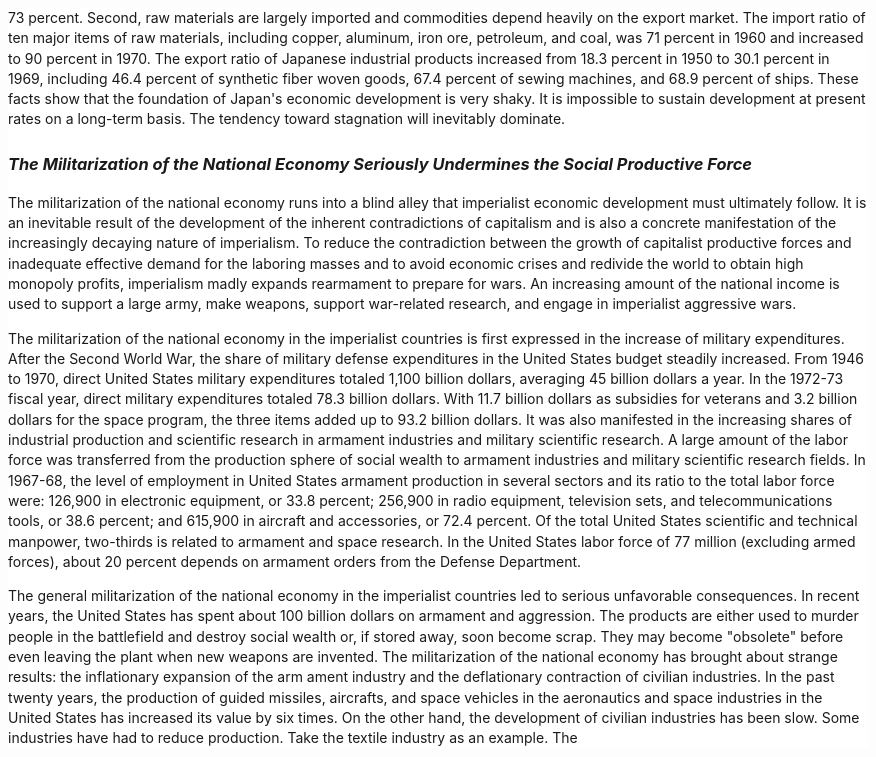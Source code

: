 73 percent. Second, raw materials are largely imported and commodities
depend heavily on the export market. The import ratio of ten major items
of raw materials, including copper, aluminum, iron ore, petroleum, and
coal, was 71 percent in 1960 and increased to 90 percent in 1970. The
export ratio of Japanese industrial products increased from 18.3 percent
in 1950 to 30.1 percent in 1969, including 46.4 percent of synthetic
fiber woven goods, 67.4 percent of sewing machines, and 68.9 percent of
ships. These facts show that the foundation of Japan's economic
development is very shaky. It is impossible to sustain development at
present rates on a long-term basis. The tendency toward stagnation will
inevitably dominate.

### _The Militarization of the National Economy Seriously Undermines the Social Productive Force_

The militarization of the national economy runs into a blind alley that
imperialist economic development must ultimately follow. It is an
inevitable result of the development of the inherent contradictions of
capitalism and is also a concrete manifestation of the increasingly
decaying nature of imperialism. To reduce the contradiction between the
growth of capitalist productive forces and inadequate effective demand
for the laboring masses and to avoid economic crises and redivide the
world to obtain high monopoly profits, imperialism madly expands
rearmament to prepare for wars. An increasing amount of the national
income is used to support a large army, make weapons, support
war-related research, and engage in imperialist aggressive wars.

The militarization of the national economy in the imperialist countries
is first expressed in the increase of military expenditures. After the
Second World War, the share of military defense expenditures in the
United States budget steadily increased. From 1946 to 1970, direct
United States military expenditures totaled 1,100 billion dollars,
averaging 45 billion dollars a year. In the 1972-73 fiscal year, direct
military expenditures totaled 78.3 billion dollars. With 11.7 billion
dollars as subsidies for veterans and 3.2 billion dollars for the space
program, the three items added up to 93.2 billion dollars. It was also
manifested in the increasing shares of industrial production and
scientific research in armament industries and military scientific
research. A large amount of the labor force was transferred from the
production sphere of social wealth to armament industries and military
scientific research fields. In 1967-68, the level of employment in
United States armament production in several sectors and its ratio to
the total labor force were: 126,900 in electronic equipment, or 33.8
percent; 256,900 in radio equipment, television sets, and
telecommunications tools, or 38.6 percent; and 615,900 in aircraft and
accessories, or 72.4 percent. Of the total United States scientific and
technical manpower, two-thirds is related to armament and
space research. In the United States labor force of 77 million
(excluding armed forces), about 20 percent depends on armament orders
from the Defense Department.

The general militarization of the national economy in the imperialist
countries led to serious unfavorable consequences. In recent years, the
United States has spent about 100 billion dollars on armament and
aggression. The products are either used to murder people in the
battlefield and destroy social wealth or, if stored away, soon become
scrap. They may become "obsolete" before even leaving the plant when new
weapons are invented. The militarization of the national economy has
brought about strange results: the inflationary expansion of the arm
ament industry and the deflationary contraction of civilian industries.
In the past twenty years, the production of guided missiles, aircrafts,
and space vehicles in the aeronautics and space industries in the United
States has increased its value by six times. On the other hand, the
development of civilian industries has been slow. Some industries have
had to reduce production. Take the textile industry as an example. The